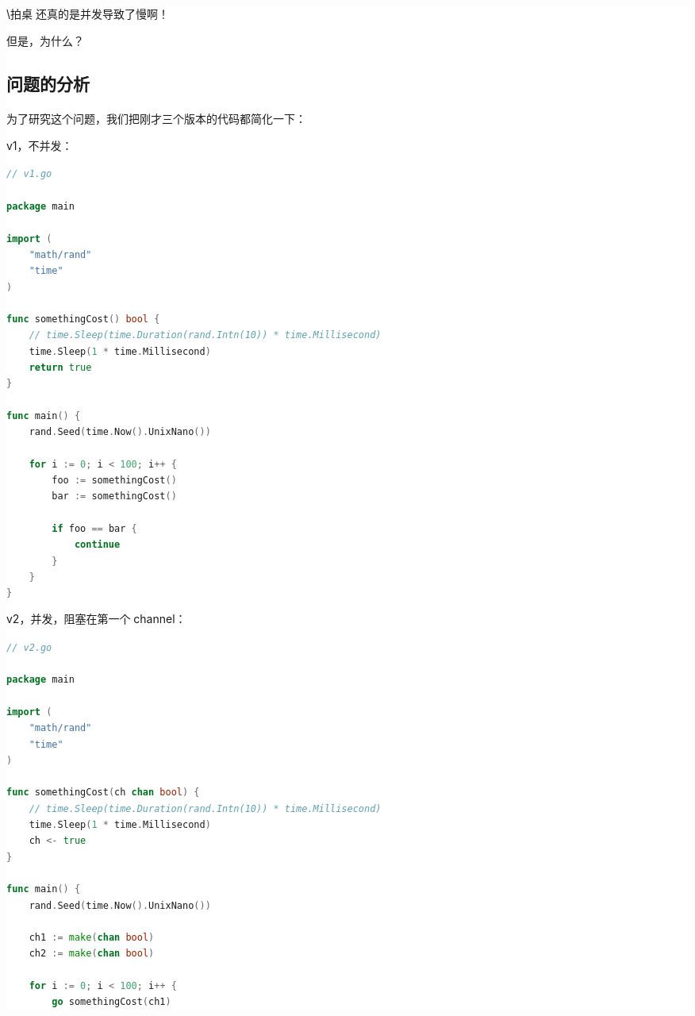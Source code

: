 \拍桌 还真的是并发导致了慢啊！

但是，为什么？

## 问题的分析

为了研究这个问题，我们把刚才三个版本的代码都简化一下：

v1，不并发：

```go
// v1.go

package main

import (
	"math/rand"
	"time"
)

func somethingCost() bool {
	// time.Sleep(time.Duration(rand.Intn(10)) * time.Millisecond)
	time.Sleep(1 * time.Millisecond)
	return true
}

func main() {
	rand.Seed(time.Now().UnixNano())

	for i := 0; i < 100; i++ {
		foo := somethingCost()
		bar := somethingCost()

		if foo == bar {
			continue
		}
	}
}
```

v2，并发，阻塞在第一个 channel：

```go
// v2.go

package main

import (
	"math/rand"
	"time"
)

func somethingCost(ch chan bool) {
	// time.Sleep(time.Duration(rand.Intn(10)) * time.Millisecond)
	time.Sleep(1 * time.Millisecond)
	ch <- true
}

func main() {
	rand.Seed(time.Now().UnixNano())

	ch1 := make(chan bool)
	ch2 := make(chan bool)

	for i := 0; i < 100; i++ {
		go somethingCost(ch1)
```
